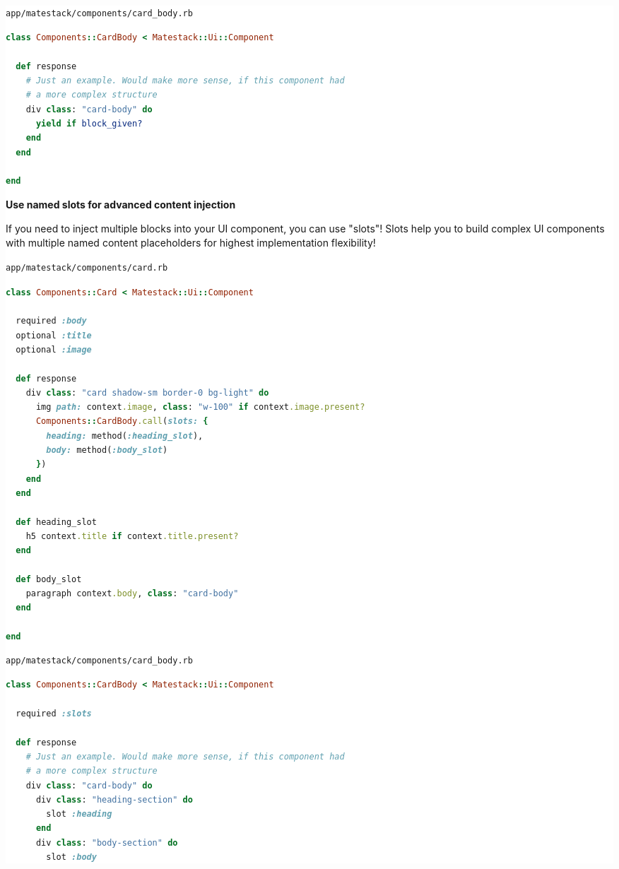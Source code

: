 `app/matestack/components/card_body.rb`

```ruby
class Components::CardBody < Matestack::Ui::Component

  def response
    # Just an example. Would make more sense, if this component had
    # a more complex structure
    div class: "card-body" do
      yield if block_given?
    end
  end

end
```

**Use named slots for advanced content injection**

If you need to inject multiple blocks into your UI component, you can use "slots"! Slots help you to build complex UI components with multiple named content placeholders for highest implementation flexibility!

`app/matestack/components/card.rb`

```ruby
class Components::Card < Matestack::Ui::Component

  required :body
  optional :title
  optional :image

  def response
    div class: "card shadow-sm border-0 bg-light" do
      img path: context.image, class: "w-100" if context.image.present?
      Components::CardBody.call(slots: {
        heading: method(:heading_slot),
        body: method(:body_slot)
      })
    end
  end

  def heading_slot
    h5 context.title if context.title.present?      
  end

  def body_slot
    paragraph context.body, class: "card-body"
  end

end
```

`app/matestack/components/card_body.rb`

```ruby
class Components::CardBody < Matestack::Ui::Component

  required :slots

  def response
    # Just an example. Would make more sense, if this component had
    # a more complex structure
    div class: "card-body" do
      div class: "heading-section" do
        slot :heading
      end
      div class: "body-section" do
        slot :body
```